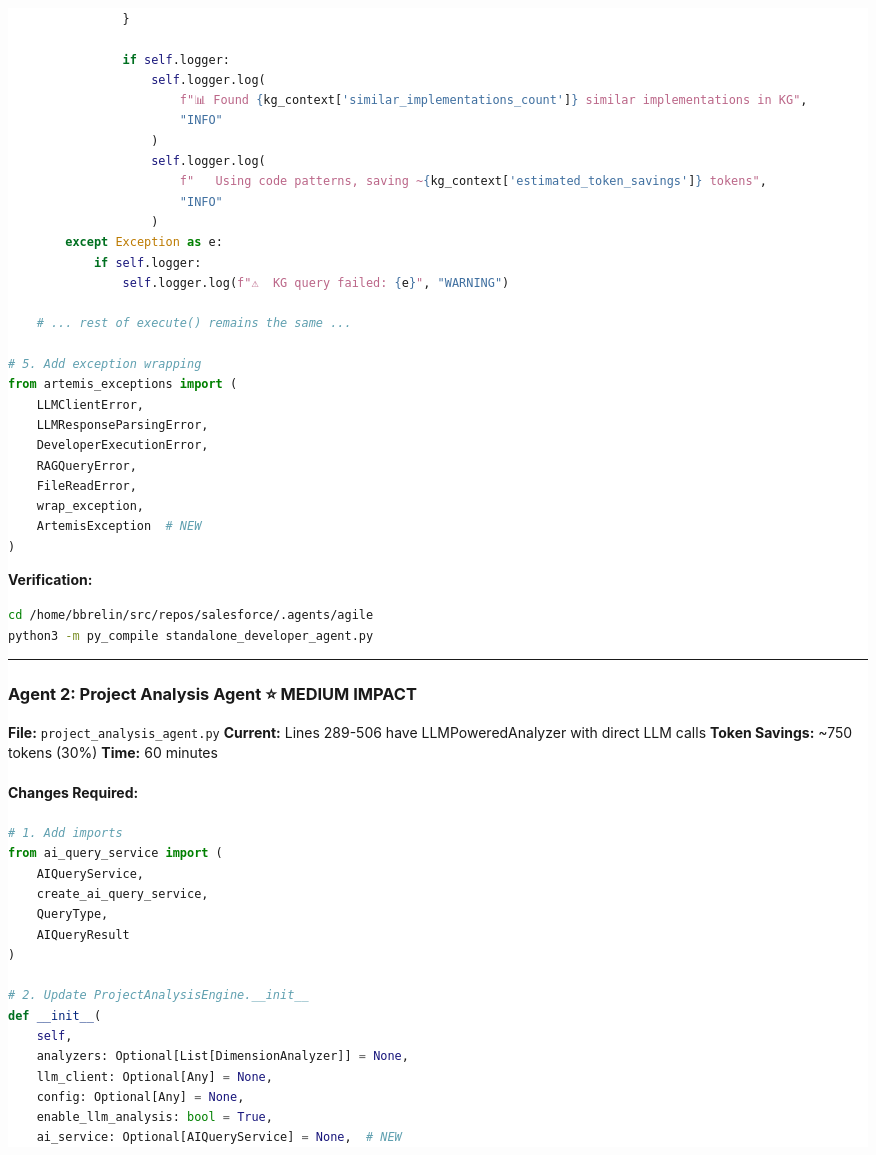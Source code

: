 ```python
                }

                if self.logger:
                    self.logger.log(
                        f"📊 Found {kg_context['similar_implementations_count']} similar implementations in KG",
                        "INFO"
                    )
                    self.logger.log(
                        f"   Using code patterns, saving ~{kg_context['estimated_token_savings']} tokens",
                        "INFO"
                    )
        except Exception as e:
            if self.logger:
                self.logger.log(f"⚠️  KG query failed: {e}", "WARNING")

    # ... rest of execute() remains the same ...

# 5. Add exception wrapping
from artemis_exceptions import (
    LLMClientError,
    LLMResponseParsingError,
    DeveloperExecutionError,
    RAGQueryError,
    FileReadError,
    wrap_exception,
    ArtemisException  # NEW
)
```

**Verification:**
```bash
cd /home/bbrelin/src/repos/salesforce/.agents/agile
python3 -m py_compile standalone_developer_agent.py
```

---

### **Agent 2: Project Analysis Agent** ⭐ MEDIUM IMPACT

**File:** `project_analysis_agent.py`
**Current:** Lines 289-506 have LLMPoweredAnalyzer with direct LLM calls
**Token Savings:** ~750 tokens (30%)
**Time:** 60 minutes

#### Changes Required:

```python
# 1. Add imports
from ai_query_service import (
    AIQueryService,
    create_ai_query_service,
    QueryType,
    AIQueryResult
)

# 2. Update ProjectAnalysisEngine.__init__
def __init__(
    self,
    analyzers: Optional[List[DimensionAnalyzer]] = None,
    llm_client: Optional[Any] = None,
    config: Optional[Any] = None,
    enable_llm_analysis: bool = True,
    ai_service: Optional[AIQueryService] = None,  # NEW
```